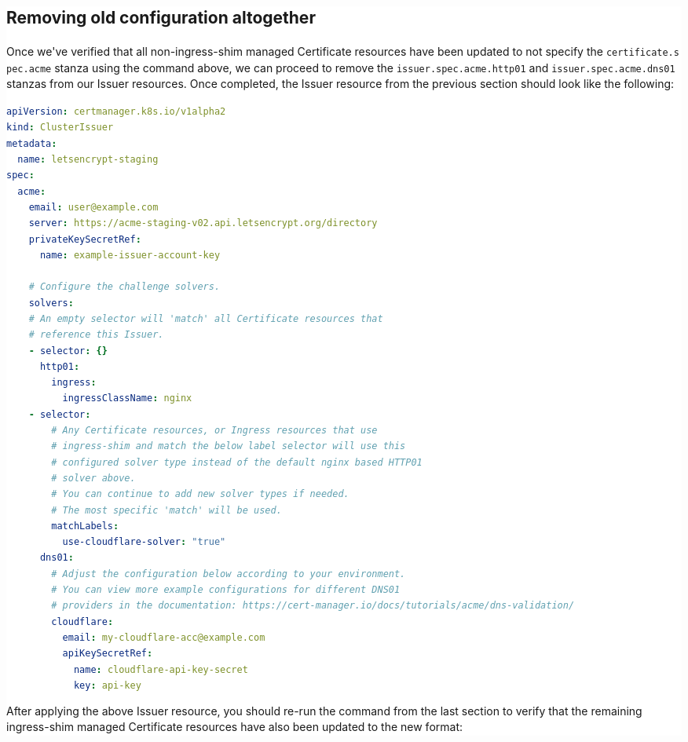 ## Removing old configuration altogether

Once we've verified that all non-ingress-shim managed Certificate resources
have been updated to not specify the `certificate.spec.acme` stanza using the
command above, we can proceed to remove the `issuer.spec.acme.http01` and
`issuer.spec.acme.dns01` stanzas from our Issuer resources.
Once completed, the Issuer resource from the previous section should look like
the following:

```yaml
apiVersion: certmanager.k8s.io/v1alpha2
kind: ClusterIssuer
metadata:
  name: letsencrypt-staging
spec:
  acme:
    email: user@example.com
    server: https://acme-staging-v02.api.letsencrypt.org/directory
    privateKeySecretRef:
      name: example-issuer-account-key

    # Configure the challenge solvers.
    solvers:
    # An empty selector will 'match' all Certificate resources that
    # reference this Issuer.
    - selector: {}
      http01:
        ingress:
          ingressClassName: nginx
    - selector:
        # Any Certificate resources, or Ingress resources that use
        # ingress-shim and match the below label selector will use this
        # configured solver type instead of the default nginx based HTTP01
        # solver above.
        # You can continue to add new solver types if needed.
        # The most specific 'match' will be used.
        matchLabels:
          use-cloudflare-solver: "true"
      dns01:
        # Adjust the configuration below according to your environment.
        # You can view more example configurations for different DNS01
        # providers in the documentation: https://cert-manager.io/docs/tutorials/acme/dns-validation/
        cloudflare:
          email: my-cloudflare-acc@example.com
          apiKeySecretRef:
            name: cloudflare-api-key-secret
            key: api-key
```

After applying the above Issuer resource, you should re-run the command from
the last section to verify that the remaining ingress-shim managed Certificate
resources have also been updated to the new format:
